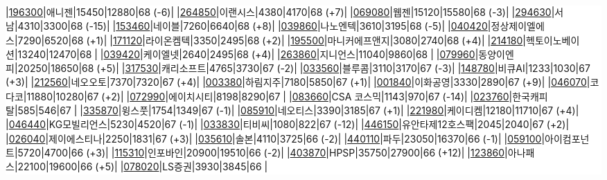 |[196300](https://finance.daum.net/quotes/A196300)|애니젠|15450|12880|68 (-6)|
|[264850](https://finance.daum.net/quotes/A264850)|이랜시스|4380|4170|68 (+7)|
|[069080](https://finance.daum.net/quotes/A069080)|웹젠|15120|15580|68 (-3)|
|[294630](https://finance.daum.net/quotes/A294630)|서남|4310|3300|68 (-15)|
|[153460](https://finance.daum.net/quotes/A153460)|네이블|7260|6640|68 (+8)|
|[039860](https://finance.daum.net/quotes/A039860)|나노엔텍|3610|3195|68 (-5)|
|[040420](https://finance.daum.net/quotes/A040420)|정상제이엘에스|7290|6520|68 (+1)|
|[171120](https://finance.daum.net/quotes/A171120)|라이온켐텍|3350|2495|68 (+2)|
|[195500](https://finance.daum.net/quotes/A195500)|마니커에프앤지|3080|2740|68 (+4)|
|[214180](https://finance.daum.net/quotes/A214180)|헥토이노베이션|13240|12470|68 |
|[039420](https://finance.daum.net/quotes/A039420)|케이엘넷|2640|2495|68 (+4)|
|[263860](https://finance.daum.net/quotes/A263860)|지니언스|11040|9860|68 |
|[079960](https://finance.daum.net/quotes/A079960)|동양이엔피|20250|18650|68 (+5)|
|[317530](https://finance.daum.net/quotes/A317530)|캐리소프트|4765|3730|67 (-2)|
|[033560](https://finance.daum.net/quotes/A033560)|블루콤|3110|3170|67 (-3)|
|[148780](https://finance.daum.net/quotes/A148780)|비큐AI|1233|1030|67 (+3)|
|[212560](https://finance.daum.net/quotes/A212560)|네오오토|7370|7320|67 (+4)|
|[003380](https://finance.daum.net/quotes/A003380)|하림지주|7180|5850|67 (+1)|
|[001840](https://finance.daum.net/quotes/A001840)|이화공영|3330|2890|67 (+9)|
|[046070](https://finance.daum.net/quotes/A046070)|코다코|11880|10280|67 (+2)|
|[072990](https://finance.daum.net/quotes/A072990)|에이치시티|8198|8290|67 |
|[083660](https://finance.daum.net/quotes/A083660)|CSA 코스믹|1143|970|67 (-14)|
|[023760](https://finance.daum.net/quotes/A023760)|한국캐피탈|585|546|67 |
|[335870](https://finance.daum.net/quotes/A335870)|윙스풋|1754|1349|67 (-1)|
|[085910](https://finance.daum.net/quotes/A085910)|네오티스|3390|3185|67 (+1)|
|[221980](https://finance.daum.net/quotes/A221980)|케이디켐|12180|11710|67 (+4)|
|[046440](https://finance.daum.net/quotes/A046440)|KG모빌리언스|5230|4520|67 (-1)|
|[033830](https://finance.daum.net/quotes/A033830)|티비씨|1080|822|67 (-12)|
|[446150](https://finance.daum.net/quotes/A446150)|유안타제12호스팩|2045|2040|67 (+2)|
|[026040](https://finance.daum.net/quotes/A026040)|제이에스티나|2250|1831|67 (+3)|
|[035610](https://finance.daum.net/quotes/A035610)|솔본|4110|3725|66 (-2)|
|[440110](https://finance.daum.net/quotes/A440110)|파두|23050|16370|66 (-1)|
|[059100](https://finance.daum.net/quotes/A059100)|아이컴포넌트|5720|4700|66 (+3)|
|[115310](https://finance.daum.net/quotes/A115310)|인포바인|20900|19510|66 (-2)|
|[403870](https://finance.daum.net/quotes/A403870)|HPSP|35750|27900|66 (+12)|
|[123860](https://finance.daum.net/quotes/A123860)|아나패스|22100|19600|66 (+5)|
|[078020](https://finance.daum.net/quotes/A078020)|LS증권|3930|3845|66 |